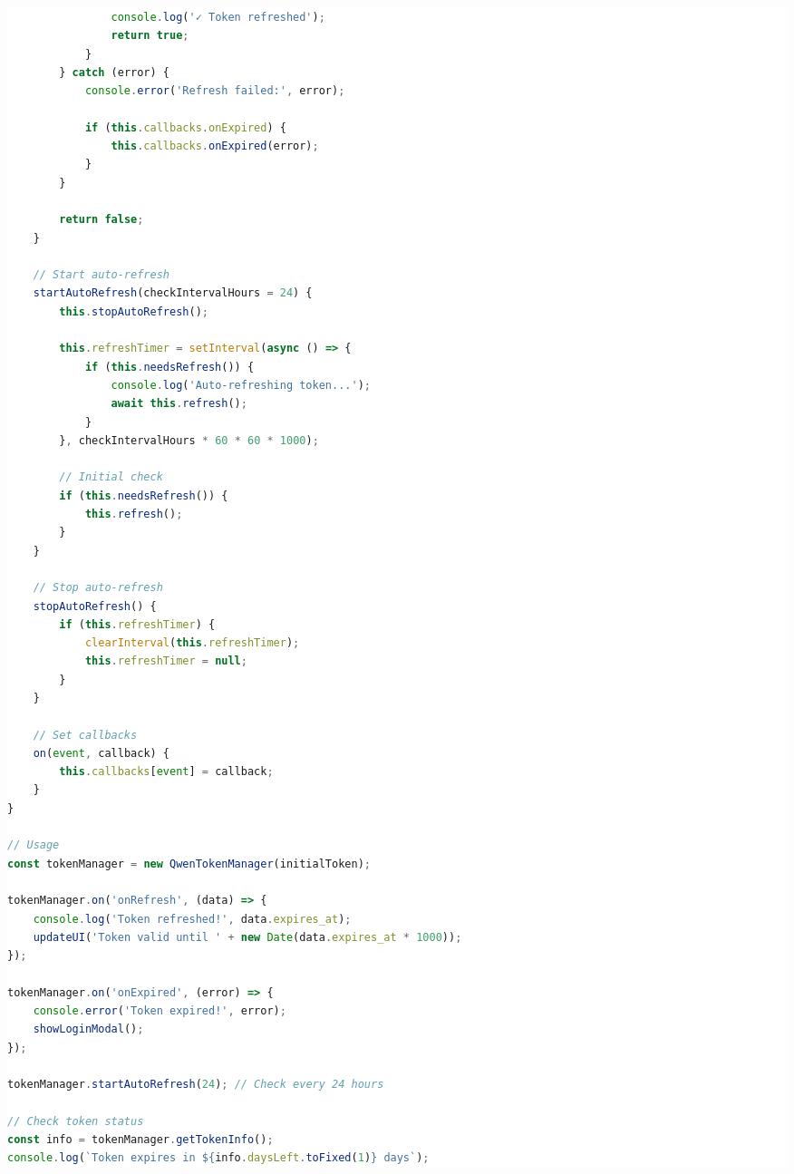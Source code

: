 ```javascript
                console.log('✓ Token refreshed');
                return true;
            }
        } catch (error) {
            console.error('Refresh failed:', error);
            
            if (this.callbacks.onExpired) {
                this.callbacks.onExpired(error);
            }
        }
        
        return false;
    }
    
    // Start auto-refresh
    startAutoRefresh(checkIntervalHours = 24) {
        this.stopAutoRefresh();
        
        this.refreshTimer = setInterval(async () => {
            if (this.needsRefresh()) {
                console.log('Auto-refreshing token...');
                await this.refresh();
            }
        }, checkIntervalHours * 60 * 60 * 1000);
        
        // Initial check
        if (this.needsRefresh()) {
            this.refresh();
        }
    }
    
    // Stop auto-refresh
    stopAutoRefresh() {
        if (this.refreshTimer) {
            clearInterval(this.refreshTimer);
            this.refreshTimer = null;
        }
    }
    
    // Set callbacks
    on(event, callback) {
        this.callbacks[event] = callback;
    }
}

// Usage
const tokenManager = new QwenTokenManager(initialToken);

tokenManager.on('onRefresh', (data) => {
    console.log('Token refreshed!', data.expires_at);
    updateUI('Token valid until ' + new Date(data.expires_at * 1000));
});

tokenManager.on('onExpired', (error) => {
    console.error('Token expired!', error);
    showLoginModal();
});

tokenManager.startAutoRefresh(24); // Check every 24 hours

// Check token status
const info = tokenManager.getTokenInfo();
console.log(`Token expires in ${info.daysLeft.toFixed(1)} days`);
```